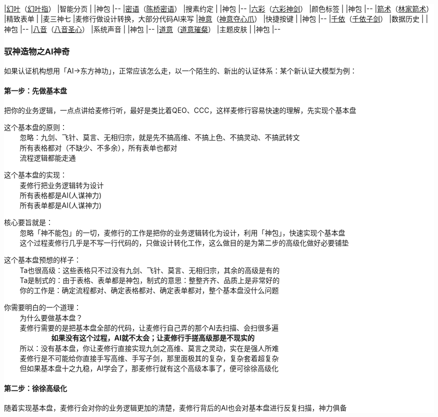|[幻叶][]（[幻叶指][]）     |智能分页         |          |神包        |--
|[密语][]（[陈桥密语][]）   |搜素约定         |          |神包        |--
|[六彩][]（[六彩神剑][]）   |颜色标签         |          |神包        |--
|[箭术][]（[林家箭术][]）   |精致表单         |          |麦三神七    |麦修行做设计转换，大部分代码AI来写
|[神意][]（[神意夺心爪][]） |快捷按键         |          |神包        |--
|[千依][]（[千依子剑][]）   |数据历史         |          |神包        |--
|[八音][]（[八音圣心][]）   |系统声音         |          |神包        |--
|[道意][]（[道意璀粲][]）   |主题皮肤         |          |神包        |--

### 驭神造物之AI神奇

如果认证机构想用「AI->东方神功」，正常应该怎么走，以一个陌生的、新出的认证体系：某个新认证大模型为例：

#### 第一步：先做基本盘

把你的业务逻辑，一点点讲给麦修行听，最好是类比着QEO、CCC，这样麦修行容易快速的理解，先实现个基本盘

这个基本盘的原则： <br/>
&nbsp;&nbsp;&nbsp;&nbsp;&nbsp;&nbsp;&nbsp;&nbsp;忽略：九剑、飞针、莫言、无相归宗，就是先不搞高维、不搞上色、不搞灵动、不搞武转文 <br/>
&nbsp;&nbsp;&nbsp;&nbsp;&nbsp;&nbsp;&nbsp;&nbsp;所有表格都对（不缺少、不多余），所有表单也都对 <br/>
&nbsp;&nbsp;&nbsp;&nbsp;&nbsp;&nbsp;&nbsp;&nbsp;流程逻辑都能走通

这个基本盘的实现： <br/>
&nbsp;&nbsp;&nbsp;&nbsp;&nbsp;&nbsp;&nbsp;&nbsp;麦修行把业务逻辑转为设计 <br/>
&nbsp;&nbsp;&nbsp;&nbsp;&nbsp;&nbsp;&nbsp;&nbsp;所有表格都是AI(人谋神力) <br/>
&nbsp;&nbsp;&nbsp;&nbsp;&nbsp;&nbsp;&nbsp;&nbsp;所有表单都是AI(人谋神力)

核心要旨就是： <br/>
&nbsp;&nbsp;&nbsp;&nbsp;&nbsp;&nbsp;&nbsp;&nbsp;忽略「神不能包」的一切，麦修行的工作是把你的业务逻辑转化为设计，利用「神包」，快速实现个基本盘 <br/>
&nbsp;&nbsp;&nbsp;&nbsp;&nbsp;&nbsp;&nbsp;&nbsp;这个过程麦修行几乎是不写一行代码的，只做设计转化工作，这么做目的是为第二步的高级化做好必要铺垫

这个基本盘预想的样子： <br/>
&nbsp;&nbsp;&nbsp;&nbsp;&nbsp;&nbsp;&nbsp;&nbsp;Ta也很高级：这些表格只不过没有九剑、飞针、莫言、无相归宗，其余的高级是有的 <br/>
&nbsp;&nbsp;&nbsp;&nbsp;&nbsp;&nbsp;&nbsp;&nbsp;Ta是制式的：由于表格、表单都是神包，制式的意思：整整齐齐、品质上是非常好的 <br/>
&nbsp;&nbsp;&nbsp;&nbsp;&nbsp;&nbsp;&nbsp;&nbsp;你的工作是：确定流程都对、确定表格都对、确定表单都对，整个基本盘没什么问题

你需要明白的一个道理： <br/>
&nbsp;&nbsp;&nbsp;&nbsp;&nbsp;&nbsp;&nbsp;&nbsp;为什么要做基本盘？ <br/>
&nbsp;&nbsp;&nbsp;&nbsp;&nbsp;&nbsp;&nbsp;&nbsp;麦修行需要的是把基本盘全部的代码，让麦修行自己弄的那个AI去扫描、会扫很多遍 <br/>
&nbsp;&nbsp;&nbsp;&nbsp;&nbsp;&nbsp;&nbsp;&nbsp;&nbsp;&nbsp;&nbsp;&nbsp;&nbsp;&nbsp;&nbsp;&nbsp;&nbsp;&nbsp;&nbsp;&nbsp;&nbsp;&nbsp;&nbsp;&nbsp;**如果没有这个过程，AI就不太会；让麦修行手搓高级那是不现实的** <br/>
&nbsp;&nbsp;&nbsp;&nbsp;&nbsp;&nbsp;&nbsp;&nbsp;所以：没有基本盘，你让麦修行直接实现九剑之高维、莫言之灵动，实在是强人所难 <br/>
&nbsp;&nbsp;&nbsp;&nbsp;&nbsp;&nbsp;&nbsp;&nbsp;麦修行是不可能给你直接手写高维、手写子剑，那里面极其的复杂，复杂套着超复杂 <br/>
&nbsp;&nbsp;&nbsp;&nbsp;&nbsp;&nbsp;&nbsp;&nbsp;但如果基本盘十之九稳，AI学会了，那麦修行就有这个高级本事了，便可徐徐高级化

#### 第二步：徐徐高级化

随着实现基本盘，麦修行会对你的业务逻辑更加的清楚，麦修行背后的AI也会对基本盘进行反复扫描，神力俱备


[麦修行]: https://github.com/ca3w/BEST
[东方神功]: https://github.com/ca3w/ai-dongfangshengong
[剧情]: https://github.com/ca3w/dongfangernvqing/blob/main/root/BEST.md
[人物]: https://github.com/ca3w/dongfangernvqing/blob/main/root/renwu.md
[原理]: https://github.com/ca3w/key
[规则]: https://github.com/ca3w/rule
[价格]: https://github.com/ca3w/pricing
[购买]: https://github.com/ca3w/howtobuy
[Excel-Email]: https://github.com/ca3w/excel-email
[大模型-符文]: https://github.com/ca3w/largemodel-rune
[发展历程]: https://github.com/ca3w/development
[九剑]:             ./wugong/fuyaojiujian/BEST.md
[扶摇九剑]:         ./wugong/fuyaojiujian/BEST.md
[飞针]:             ./wugong/feizhenbaodian/BEST.md
[飞针宝典]:         ./wugong/feizhenbaodian/BEST.md
[莫言]:             ./wugong/moyan/BEST.md
[神驭]:             ./wugong/shenyu/BEST.md
[归宗]:             ./wugong/baichuanguizong/BEST.md
[百川归宗]:         ./wugong/baichuanguizong/BEST.md
[万行]:             ./wugong/yufengwanxing/BEST.md
[御风万行]:         ./wugong/yufengwanxing/BEST.md
[幻叶]:             ./wugong/huanyezhi/BEST.md
[幻叶指]:           ./wugong/huanyezhi/BEST.md
[密语]:             ./wugong/chenqiaomiyu/BEST.md
[陈桥密语]:         ./wugong/chenqiaomiyu/BEST.md
[六彩]:             ./wugong/liucaishenjian/BEST.md
[六彩神剑]:         ./wugong/liucaishenjian/BEST.md
[箭术]:             ./wugong/linjiajianshu/BEST.md
[林家箭术]:         ./wugong/linjiajianshu/BEST.md
[神意]:             ./wugong/shenyiduoxinzhao/BEST.md
[神意夺心爪]:       ./wugong/shenyiduoxinzhao/BEST.md
[千依]:             ./wugong/qianyizijian/BEST.md
[千依子剑]:         ./wugong/qianyizijian/BEST.md
[八音]:             ./wugong/bayinshengxin/BEST.md
[八音圣心]:         ./wugong/bayinshengxin/BEST.md
[道意]:             ./wugong/daoyicuican/BEST.md
[道意璀粲]:         ./wugong/daoyicuican/BEST.md